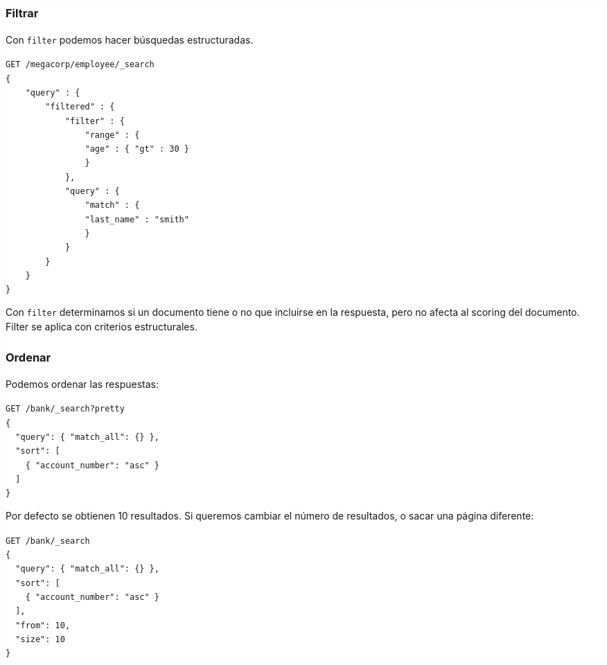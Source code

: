 ### Filtrar

Con `filter` podemos hacer búsquedas estructuradas. 

```curl
GET /megacorp/employee/_search
{
	"query" : {
		"filtered" : {
			"filter" : {
				"range" : {
				"age" : { "gt" : 30 }
				}
			},
			"query" : {
				"match" : {
				"last_name" : "smith"
				}
			}
		}
	}
}
```

Con `filter` determinamos si un documento tiene o no que incluirse en la respuesta, pero no afecta al scoring del documento. Filter se aplica con criterios estructurales.

### Ordenar

Podemos ordenar las respuestas:

```curl
GET /bank/_search?pretty
{
  "query": { "match_all": {} },
  "sort": [
    { "account_number": "asc" }
  ]
}
```

Por defecto se obtienen 10 resultados. Si queremos cambiar el número de resultados, o sacar una página diferente:

```curl
GET /bank/_search
{
  "query": { "match_all": {} },
  "sort": [
    { "account_number": "asc" }
  ],
  "from": 10,
  "size": 10
}
```
